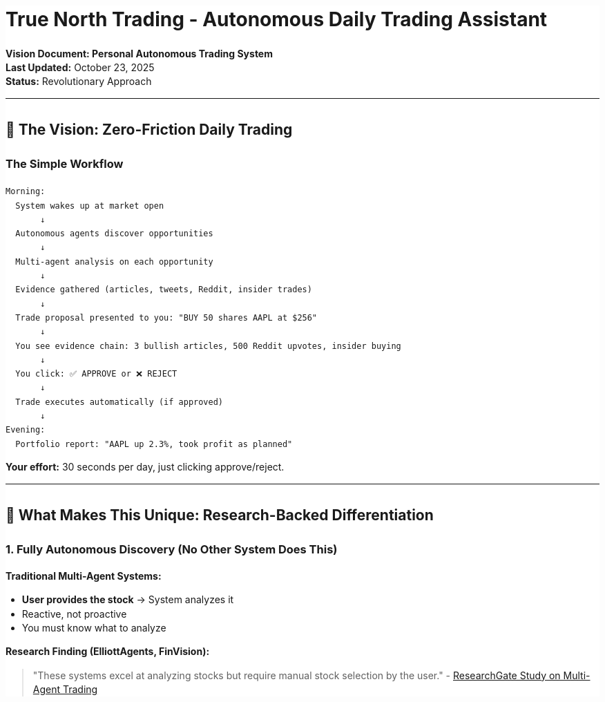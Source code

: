 # True North Trading - Autonomous Daily Trading Assistant

**Vision Document: Personal Autonomous Trading System**  
**Last Updated:** October 23, 2025  
**Status:** Revolutionary Approach

---

## 🎯 The Vision: Zero-Friction Daily Trading

### The Simple Workflow

```
Morning:
  System wakes up at market open
       ↓
  Autonomous agents discover opportunities
       ↓
  Multi-agent analysis on each opportunity
       ↓
  Evidence gathered (articles, tweets, Reddit, insider trades)
       ↓
  Trade proposal presented to you: "BUY 50 shares AAPL at $256"
       ↓
  You see evidence chain: 3 bullish articles, 500 Reddit upvotes, insider buying
       ↓
  You click: ✅ APPROVE or ❌ REJECT
       ↓
  Trade executes automatically (if approved)
       ↓
Evening:
  Portfolio report: "AAPL up 2.3%, took profit as planned"
```

**Your effort:** 30 seconds per day, just clicking approve/reject.

---

## 🔬 What Makes This Unique: Research-Backed Differentiation

### 1. **Fully Autonomous Discovery** (No Other System Does This)

**Traditional Multi-Agent Systems:**
- **User provides the stock** → System analyzes it
- Reactive, not proactive
- You must know what to analyze

**Research Finding (ElliottAgents, FinVision):**
> "These systems excel at analyzing stocks but require manual stock selection by the user." - [ResearchGate Study on Multi-Agent Trading](https://www.researchgate.net/publication/3282833_A_multi-_Agent_decision_support_system_for_stock_trading)
